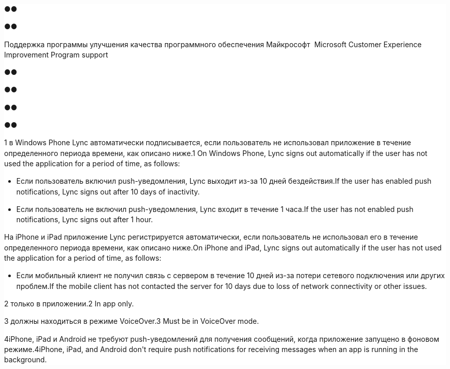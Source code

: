 <td><p><span data-ttu-id="4c6e7-160">●</span><span class="sxs-lookup"><span data-stu-id="4c6e7-160">●</span></span></p></td>
<td><p><span data-ttu-id="4c6e7-161">●</span><span class="sxs-lookup"><span data-stu-id="4c6e7-161">●</span></span></p></td>
</tr>
<tr class="even">
<td><p><span data-ttu-id="4c6e7-162">Поддержка программы улучшения качества программного обеспечения Майкрософт  </span><span class="sxs-lookup"><span data-stu-id="4c6e7-162">Microsoft Customer Experience Improvement Program support </span></span></p></td>
<td><p><span data-ttu-id="4c6e7-163">●</span><span class="sxs-lookup"><span data-stu-id="4c6e7-163">●</span></span></p></td>
<td><p><span data-ttu-id="4c6e7-164">●</span><span class="sxs-lookup"><span data-stu-id="4c6e7-164">●</span></span></p></td>
<td><p><span data-ttu-id="4c6e7-165">●</span><span class="sxs-lookup"><span data-stu-id="4c6e7-165">●</span></span></p></td>
<td><p><span data-ttu-id="4c6e7-166">●</span><span class="sxs-lookup"><span data-stu-id="4c6e7-166">●</span></span></p></td>
<td></td>
</tr>
</tbody>
</table>


<span data-ttu-id="4c6e7-167">1 в Windows Phone Lync автоматически подписывается, если пользователь не использовал приложение в течение определенного периода времени, как описано ниже.</span><span class="sxs-lookup"><span data-stu-id="4c6e7-167">1 On Windows Phone, Lync signs out automatically if the user has not used the application for a period of time, as follows:</span></span>

  - <span data-ttu-id="4c6e7-168">Если пользователь включил push-уведомления, Lync выходит из-за 10 дней бездействия.</span><span class="sxs-lookup"><span data-stu-id="4c6e7-168">If the user has enabled push notifications, Lync signs out after 10 days of inactivity.</span></span>

  - <span data-ttu-id="4c6e7-169">Если пользователь не включил push-уведомления, Lync входит в течение 1 часа.</span><span class="sxs-lookup"><span data-stu-id="4c6e7-169">If the user has not enabled push notifications, Lync signs out after 1 hour.</span></span>

<span data-ttu-id="4c6e7-170">На iPhone и iPad приложение Lync регистрируется автоматически, если пользователь не использовал его в течение определенного периода времени, как описано ниже.</span><span class="sxs-lookup"><span data-stu-id="4c6e7-170">On iPhone and iPad, Lync signs out automatically if the user has not used the application for a period of time, as follows:</span></span>

  - <span data-ttu-id="4c6e7-171">Если мобильный клиент не получил связь с сервером в течение 10 дней из-за потери сетевого подключения или других проблем.</span><span class="sxs-lookup"><span data-stu-id="4c6e7-171">If the mobile client has not contacted the server for 10 days due to loss of network connectivity or other issues.</span></span>

<span data-ttu-id="4c6e7-172">2 только в приложении.</span><span class="sxs-lookup"><span data-stu-id="4c6e7-172">2 In app only.</span></span>

<span data-ttu-id="4c6e7-173">3 должны находиться в режиме VoiceOver.</span><span class="sxs-lookup"><span data-stu-id="4c6e7-173">3 Must be in VoiceOver mode.</span></span>

<span data-ttu-id="4c6e7-174">4iPhone, iPad и Android не требуют push-уведомлений для получения сообщений, когда приложение запущено в фоновом режиме.</span><span class="sxs-lookup"><span data-stu-id="4c6e7-174">4iPhone, iPad, and Android don't require push notifications for receiving messages when an app is running in the background.</span></span>
